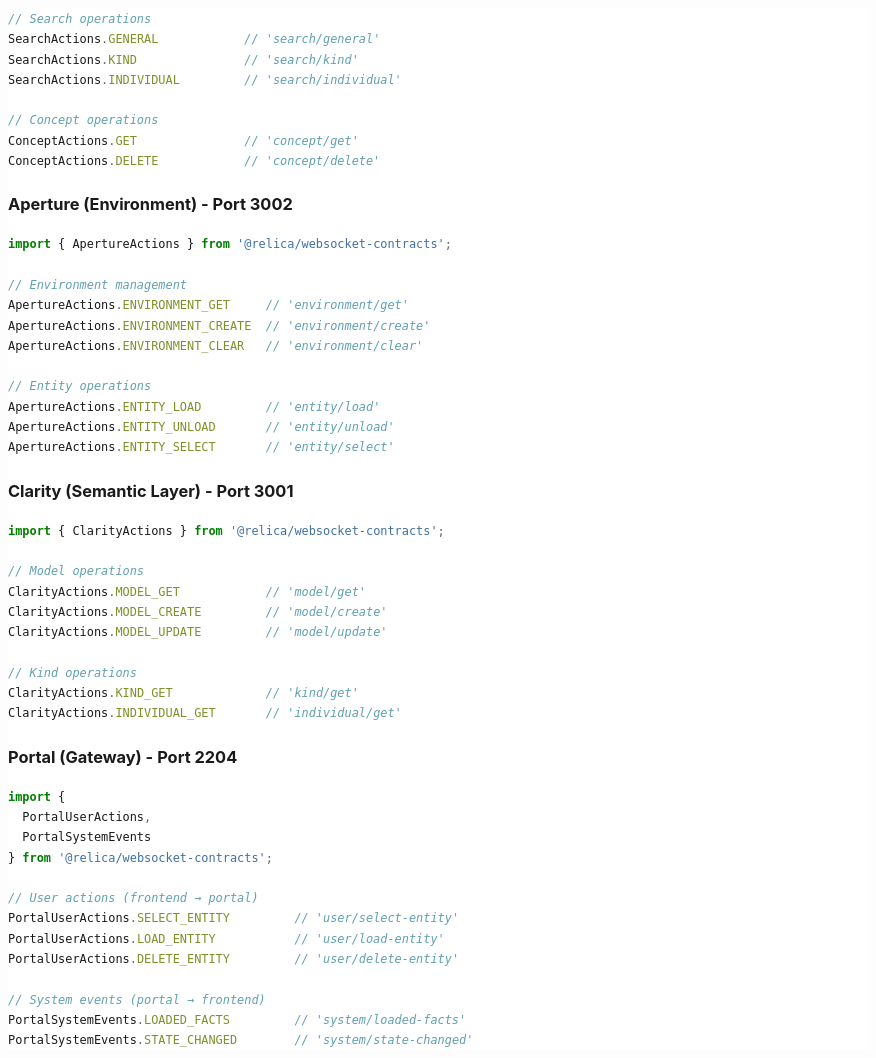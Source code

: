 ```typescript
// Search operations
SearchActions.GENERAL            // 'search/general'
SearchActions.KIND               // 'search/kind'
SearchActions.INDIVIDUAL         // 'search/individual'

// Concept operations
ConceptActions.GET               // 'concept/get'
ConceptActions.DELETE            // 'concept/delete'
```

### Aperture (Environment) - Port 3002
```typescript
import { ApertureActions } from '@relica/websocket-contracts';

// Environment management
ApertureActions.ENVIRONMENT_GET     // 'environment/get'
ApertureActions.ENVIRONMENT_CREATE  // 'environment/create'
ApertureActions.ENVIRONMENT_CLEAR   // 'environment/clear'

// Entity operations
ApertureActions.ENTITY_LOAD         // 'entity/load'
ApertureActions.ENTITY_UNLOAD       // 'entity/unload'
ApertureActions.ENTITY_SELECT       // 'entity/select'
```

### Clarity (Semantic Layer) - Port 3001
```typescript
import { ClarityActions } from '@relica/websocket-contracts';

// Model operations
ClarityActions.MODEL_GET            // 'model/get'
ClarityActions.MODEL_CREATE         // 'model/create'
ClarityActions.MODEL_UPDATE         // 'model/update'

// Kind operations
ClarityActions.KIND_GET             // 'kind/get'
ClarityActions.INDIVIDUAL_GET       // 'individual/get'
```

### Portal (Gateway) - Port 2204
```typescript
import { 
  PortalUserActions, 
  PortalSystemEvents 
} from '@relica/websocket-contracts';

// User actions (frontend → portal)
PortalUserActions.SELECT_ENTITY         // 'user/select-entity'
PortalUserActions.LOAD_ENTITY           // 'user/load-entity'
PortalUserActions.DELETE_ENTITY         // 'user/delete-entity'

// System events (portal → frontend)
PortalSystemEvents.LOADED_FACTS         // 'system/loaded-facts'
PortalSystemEvents.STATE_CHANGED        // 'system/state-changed'
```
